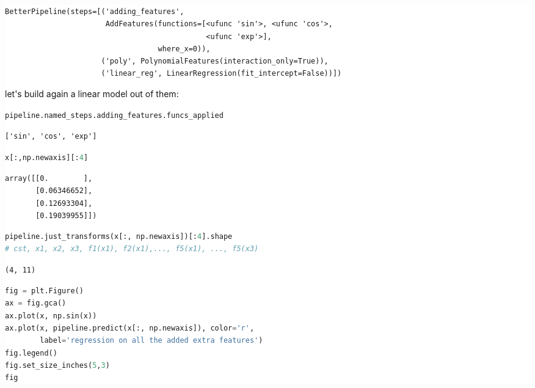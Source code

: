 


    BetterPipeline(steps=[('adding_features',
                           AddFeatures(functions=[<ufunc 'sin'>, <ufunc 'cos'>,
                                                  <ufunc 'exp'>],
                                       where_x=0)),
                          ('poly', PolynomialFeatures(interaction_only=True)),
                          ('linear_reg', LinearRegression(fit_intercept=False))])



let's build again a linear model out of them:


```python
pipeline.named_steps.adding_features.funcs_applied
```




    ['sin', 'cos', 'exp']




```python
x[:,np.newaxis][:4]
```




    array([[0.        ],
           [0.06346652],
           [0.12693304],
           [0.19039955]])




```python
pipeline.just_transforms(x[:, np.newaxis])[:4].shape
# cst, x1, x2, x3, f1(x1), f2(x1),..., f5(x1), ..., f5(x3)
```




    (4, 11)




```python
fig = plt.Figure()
ax = fig.gca()
ax.plot(x, np.sin(x))
ax.plot(x, pipeline.predict(x[:, np.newaxis]), color='r', 
        label='regression on all the added extra features')
fig.legend()
fig.set_size_inches(5,3)
fig
```


